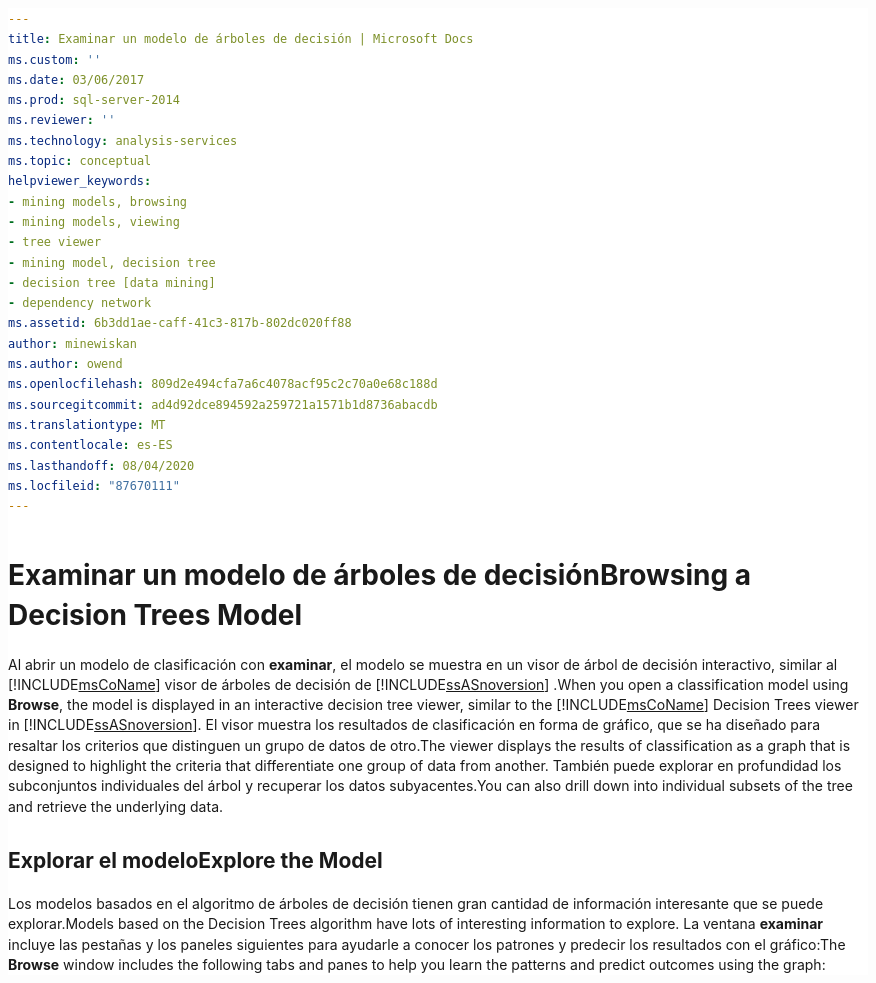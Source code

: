 ```yaml
---
title: Examinar un modelo de árboles de decisión | Microsoft Docs
ms.custom: ''
ms.date: 03/06/2017
ms.prod: sql-server-2014
ms.reviewer: ''
ms.technology: analysis-services
ms.topic: conceptual
helpviewer_keywords:
- mining models, browsing
- mining models, viewing
- tree viewer
- mining model, decision tree
- decision tree [data mining]
- dependency network
ms.assetid: 6b3dd1ae-caff-41c3-817b-802dc020ff88
author: minewiskan
ms.author: owend
ms.openlocfilehash: 809d2e494cfa7a6c4078acf95c2c70a0e68c188d
ms.sourcegitcommit: ad4d92dce894592a259721a1571b1d8736abacdb
ms.translationtype: MT
ms.contentlocale: es-ES
ms.lasthandoff: 08/04/2020
ms.locfileid: "87670111"
---
```

# <a name="browsing-a-decision-trees-model"></a><span data-ttu-id="d3b02-102">Examinar un modelo de árboles de decisión</span><span class="sxs-lookup"><span data-stu-id="d3b02-102">Browsing a Decision Trees Model</span></span>
  <span data-ttu-id="d3b02-103">Al abrir un modelo de clasificación con **examinar**, el modelo se muestra en un visor de árbol de decisión interactivo, similar al [!INCLUDE[msCoName](../includes/msconame-md.md)] visor de árboles de decisión de [!INCLUDE[ssASnoversion](../includes/ssasnoversion-md.md)] .</span><span class="sxs-lookup"><span data-stu-id="d3b02-103">When you open a classification model using **Browse**, the model is displayed in an interactive decision tree viewer, similar to the [!INCLUDE[msCoName](../includes/msconame-md.md)] Decision Trees viewer in [!INCLUDE[ssASnoversion](../includes/ssasnoversion-md.md)].</span></span> <span data-ttu-id="d3b02-104">El visor muestra los resultados de clasificación en forma de gráfico, que se ha diseñado para resaltar los criterios que distinguen un grupo de datos de otro.</span><span class="sxs-lookup"><span data-stu-id="d3b02-104">The viewer displays the results of classification as a graph that is designed to highlight the criteria that differentiate one group of data from another.</span></span> <span data-ttu-id="d3b02-105">También puede explorar en profundidad los subconjuntos individuales del árbol y recuperar los datos subyacentes.</span><span class="sxs-lookup"><span data-stu-id="d3b02-105">You can also drill down into individual subsets of the tree and retrieve the underlying data.</span></span>  
  
##  <a name="explore-the-model"></a><a name="bkmk_Top"></a><span data-ttu-id="d3b02-106">Explorar el modelo</span><span class="sxs-lookup"><span data-stu-id="d3b02-106">Explore the Model</span></span>  
 <span data-ttu-id="d3b02-107">Los modelos basados en el algoritmo de árboles de decisión tienen gran cantidad de información interesante que se puede explorar.</span><span class="sxs-lookup"><span data-stu-id="d3b02-107">Models based on the Decision Trees algorithm have lots of interesting information to explore.</span></span> <span data-ttu-id="d3b02-108">La ventana **examinar** incluye las pestañas y los paneles siguientes para ayudarle a conocer los patrones y predecir los resultados con el gráfico:</span><span class="sxs-lookup"><span data-stu-id="d3b02-108">The **Browse** window includes the following tabs and panes to help you learn the patterns and predict outcomes using the graph:</span></span>  
  